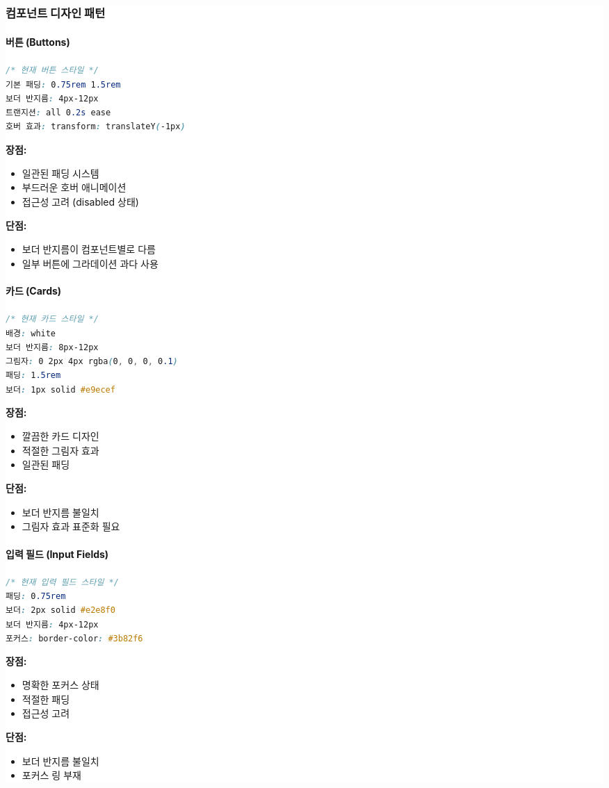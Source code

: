 ### 컴포넌트 디자인 패턴

#### 버튼 (Buttons)
```css
/* 현재 버튼 스타일 */
기본 패딩: 0.75rem 1.5rem
보더 반지름: 4px-12px
트랜지션: all 0.2s ease
호버 효과: transform: translateY(-1px)
```

**장점:**
- 일관된 패딩 시스템
- 부드러운 호버 애니메이션
- 접근성 고려 (disabled 상태)

**단점:**
- 보더 반지름이 컴포넌트별로 다름
- 일부 버튼에 그라데이션 과다 사용

#### 카드 (Cards)
```css
/* 현재 카드 스타일 */
배경: white
보더 반지름: 8px-12px
그림자: 0 2px 4px rgba(0, 0, 0, 0.1)
패딩: 1.5rem
보더: 1px solid #e9ecef
```

**장점:**
- 깔끔한 카드 디자인
- 적절한 그림자 효과
- 일관된 패딩

**단점:**
- 보더 반지름 불일치
- 그림자 효과 표준화 필요

#### 입력 필드 (Input Fields)
```css
/* 현재 입력 필드 스타일 */
패딩: 0.75rem
보더: 2px solid #e2e8f0
보더 반지름: 4px-12px
포커스: border-color: #3b82f6
```

**장점:**
- 명확한 포커스 상태
- 적절한 패딩
- 접근성 고려

**단점:**
- 보더 반지름 불일치
- 포커스 링 부재
